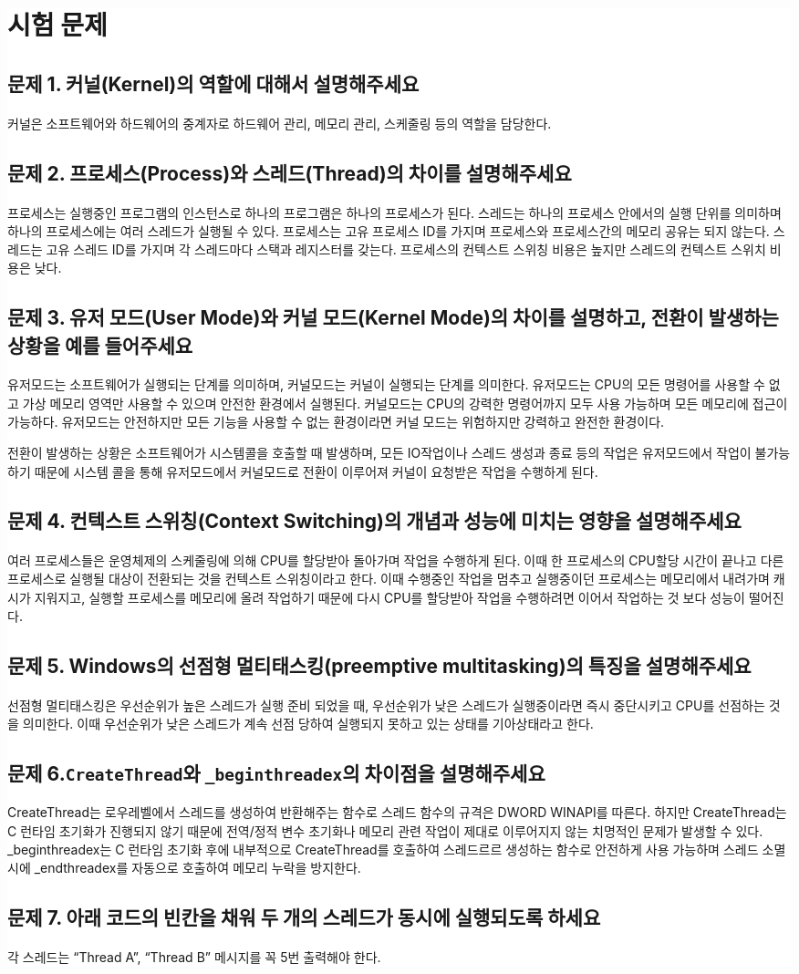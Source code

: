 # 시험 문제

## 문제 1. 커널(Kernel)의 역할에 대해서 설명해주세요
커널은 소프트웨어와 하드웨어의 중계자로 하드웨어 관리, 메모리 관리, 스케줄링 등의 역할을 담당한다.



## 문제 2. 프로세스(Process)와 스레드(Thread)의 차이를 설명해주세요
프로세스는 실행중인 프로그램의 인스턴스로 하나의 프로그램은 하나의 프로세스가 된다. 스레드는 하나의 프로세스 안에서의 실행 단위를 의미하며 하나의 프로세스에는 여러 스레드가 실행될 수 있다. 프로세스는 고유 프로세스 ID를 가지며 프로세스와 프로세스간의 메모리 공유는 되지 않는다. 스레드는 고유 스레드 ID를 가지며 각 스레드마다 스택과 레지스터를 갖는다. 프로세스의 컨텍스트 스위칭 비용은 높지만 스레드의 컨텍스트 스위치 비용은 낮다.



## 문제 3. 유저 모드(User Mode)와 커널 모드(Kernel Mode)의 차이를 설명하고, 전환이 발생하는 상황을 예를 들어주세요
유저모드는 소프트웨어가 실행되는 단계를 의미하며, 커널모드는 커널이 실행되는 단계를 의미한다. 유저모드는 CPU의 모든 명령어를 사용할 수 없고 가상 메모리 영역만 사용할 수 있으며 안전한 환경에서 실행된다. 커널모드는 CPU의 강력한 명령어까지 모두 사용 가능하며 모든 메모리에 접근이 가능하다.
유저모드는 안전하지만 모든 기능을 사용할 수 없는 환경이라면 커널 모드는 위험하지만 강력하고 완전한 환경이다.

전환이 발생하는 상황은 소프트웨어가 시스템콜을 호출할 때 발생하며, 모든 IO작업이나 스레드 생성과 종료 등의 작업은 유저모드에서 작업이 불가능하기 때문에 시스템 콜을 통해 유저모드에서 커널모드로 전환이 이루어져 커널이 요청받은 작업을 수행하게 된다.



## 문제 4. 컨텍스트 스위칭(Context Switching)의 개념과 성능에 미치는 영향을 설명해주세요
여러 프로세스들은 운영체제의 스케줄링에 의해 CPU를 할당받아 돌아가며 작업을 수행하게 된다. 이때 한 프로세스의 CPU할당 시간이 끝나고 다른 프로세스로 실행될 대상이 전환되는 것을 컨텍스트 스위칭이라고 한다. 이때 수행중인 작업을 멈추고 실행중이던 프로세스는 메모리에서 내려가며 캐시가 지워지고, 실행할 프로세스를 메모리에 올려 작업하기 때문에 다시 CPU를 할당받아 작업을 수행하려면 이어서 작업하는 것 보다 성능이 떨어진다.



## 문제 5. Windows의 선점형 멀티태스킹(preemptive multitasking)의 특징을 설명해주세요
  선점형 멀티태스킹은 우선순위가 높은 스레드가 실행 준비 되었을 때, 우선순위가 낮은 스레드가 실행중이라면 즉시 중단시키고 CPU를 선점하는 것을 의미한다. 이때 우선순위가 낮은 스레드가 계속 선점 당하여 실행되지 못하고 있는 상태를 기아상태라고 한다.



## 문제 6.`CreateThread`와 `_beginthreadex`의 차이점을 설명해주세요

CreateThread는 로우레벨에서 스레드를 생성하여 반환해주는 함수로 스레드 함수의 규격은 DWORD WINAPI를 따른다. 하지만 CreateThread는 C 런타임 초기화가 진행되지 않기 때문에 전역/정적 변수 초기화나 메모리 관련 작업이 제대로 이루어지지 않는 치명적인 문제가 발생할 수 있다. _beginthreadex는 C 런타임 초기화 후에 내부적으로 CreateThread를 호출하여 스레드르르 생성하는 함수로 안전하게 사용 가능하며 스레드 소멸시에 _endthreadex를 자동으로 호출하여 메모리 누락을 방지한다.





## 문제 7. 아래 코드의 빈칸을 채워 두 개의 스레드가 동시에 실행되도록 하세요
각 스레드는 “Thread A”, “Thread B” 메시지를 꼭 5번 출력해야 한다.
